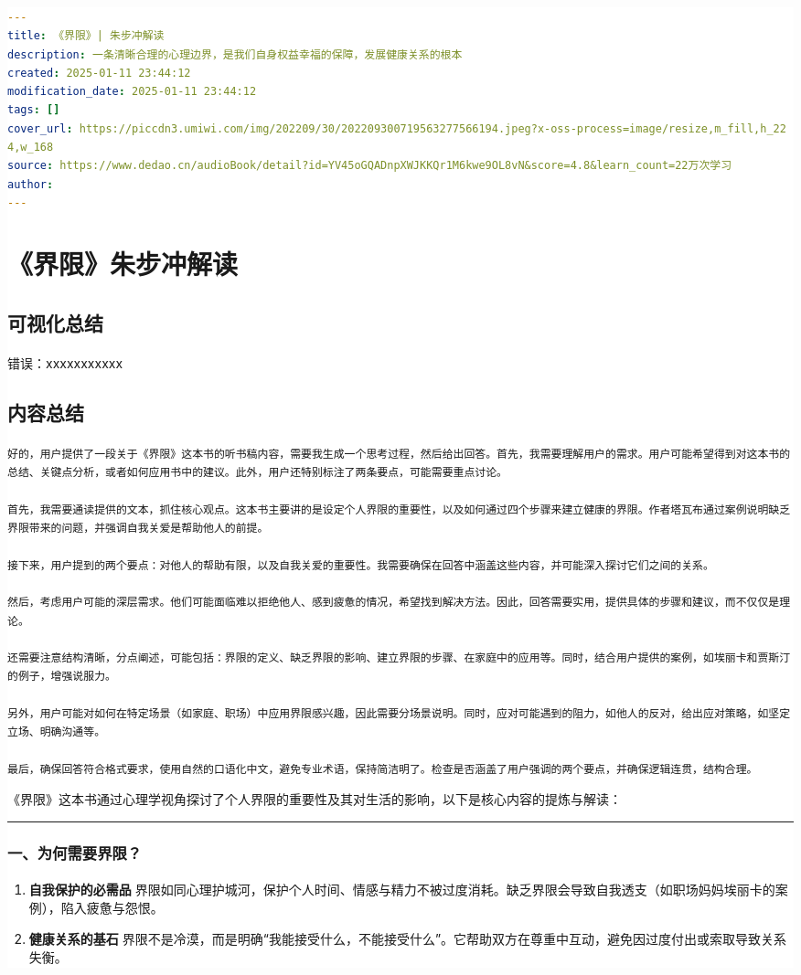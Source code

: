 ```yaml
---
title: 《界限》| 朱步冲解读
description: 一条清晰合理的心理边界，是我们自身权益幸福的保障，发展健康关系的根本
created: 2025-01-11 23:44:12
modification_date: 2025-01-11 23:44:12
tags: []
cover_url: https://piccdn3.umiwi.com/img/202209/30/202209300719563277566194.jpeg?x-oss-process=image/resize,m_fill,h_224,w_168
source: https://www.dedao.cn/audioBook/detail?id=YV45oGQADnpXWJKKQr1M6kwe9OL8vN&score=4.8&learn_count=22万次学习
author: 
---
```


# 《界限》朱步冲解读

## 可视化总结

错误：xxxxxxxxxxx

## 内容总结

```ad-think
好的，用户提供了一段关于《界限》这本书的听书稿内容，需要我生成一个思考过程，然后给出回答。首先，我需要理解用户的需求。用户可能希望得到对这本书的总结、关键点分析，或者如何应用书中的建议。此外，用户还特别标注了两条要点，可能需要重点讨论。

首先，我需要通读提供的文本，抓住核心观点。这本书主要讲的是设定个人界限的重要性，以及如何通过四个步骤来建立健康的界限。作者塔瓦布通过案例说明缺乏界限带来的问题，并强调自我关爱是帮助他人的前提。

接下来，用户提到的两个要点：对他人的帮助有限，以及自我关爱的重要性。我需要确保在回答中涵盖这些内容，并可能深入探讨它们之间的关系。

然后，考虑用户可能的深层需求。他们可能面临难以拒绝他人、感到疲惫的情况，希望找到解决方法。因此，回答需要实用，提供具体的步骤和建议，而不仅仅是理论。

还需要注意结构清晰，分点阐述，可能包括：界限的定义、缺乏界限的影响、建立界限的步骤、在家庭中的应用等。同时，结合用户提供的案例，如埃丽卡和贾斯汀的例子，增强说服力。

另外，用户可能对如何在特定场景（如家庭、职场）中应用界限感兴趣，因此需要分场景说明。同时，应对可能遇到的阻力，如他人的反对，给出应对策略，如坚定立场、明确沟通等。

最后，确保回答符合格式要求，使用自然的口语化中文，避免专业术语，保持简洁明了。检查是否涵盖了用户强调的两个要点，并确保逻辑连贯，结构合理。
```

《界限》这本书通过心理学视角探讨了个人界限的重要性及其对生活的影响，以下是核心内容的提炼与解读：

---

### **一、为何需要界限？**

1. **自我保护的必需品**
   界限如同心理护城河，保护个人时间、情感与精力不被过度消耗。缺乏界限会导致自我透支（如职场妈妈埃丽卡的案例），陷入疲惫与怨恨。

2. **健康关系的基石**
   界限不是冷漠，而是明确“我能接受什么，不能接受什么”。它帮助双方在尊重中互动，避免因过度付出或索取导致关系失衡。
